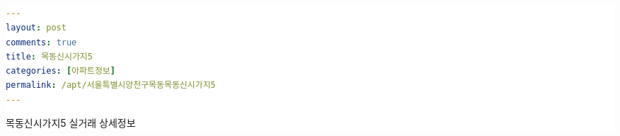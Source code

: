 ```yaml
---
layout: post
comments: true
title: 목동신시가지5
categories: [아파트정보]
permalink: /apt/서울특별시양천구목동목동신시가지5
---
```


목동신시가지5 실거래 상세정보

<script type="text/javascript">
  google.charts.load('current', {'packages':['line', 'corechart']});
  google.charts.setOnLoadCallback(drawChart);

  function drawChart() {
    var data = new google.visualization.DataTable();
    data.addColumn('date', '거래일');
    data.addColumn('number', "매매");
    data.addColumn('number', "전세");
    data.addColumn('number', "전매");
